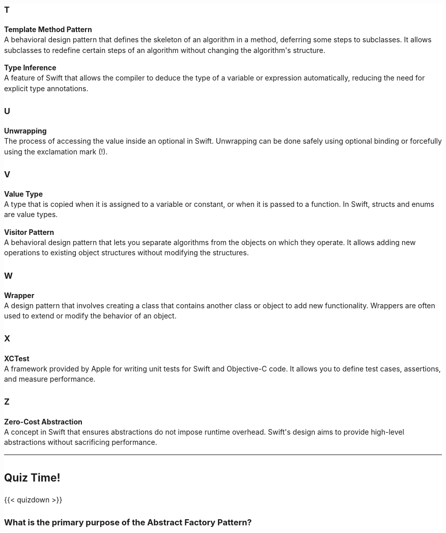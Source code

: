 ### T

**Template Method Pattern**  
A behavioral design pattern that defines the skeleton of an algorithm in a method, deferring some steps to subclasses. It allows subclasses to redefine certain steps of an algorithm without changing the algorithm's structure.

**Type Inference**  
A feature of Swift that allows the compiler to deduce the type of a variable or expression automatically, reducing the need for explicit type annotations.

### U

**Unwrapping**  
The process of accessing the value inside an optional in Swift. Unwrapping can be done safely using optional binding or forcefully using the exclamation mark (!).

### V

**Value Type**  
A type that is copied when it is assigned to a variable or constant, or when it is passed to a function. In Swift, structs and enums are value types.

**Visitor Pattern**  
A behavioral design pattern that lets you separate algorithms from the objects on which they operate. It allows adding new operations to existing object structures without modifying the structures.

### W

**Wrapper**  
A design pattern that involves creating a class that contains another class or object to add new functionality. Wrappers are often used to extend or modify the behavior of an object.

### X

**XCTest**  
A framework provided by Apple for writing unit tests for Swift and Objective-C code. It allows you to define test cases, assertions, and measure performance.

### Z

**Zero-Cost Abstraction**  
A concept in Swift that ensures abstractions do not impose runtime overhead. Swift's design aims to provide high-level abstractions without sacrificing performance.

---

## Quiz Time!

{{< quizdown >}}

### What is the primary purpose of the Abstract Factory Pattern?
